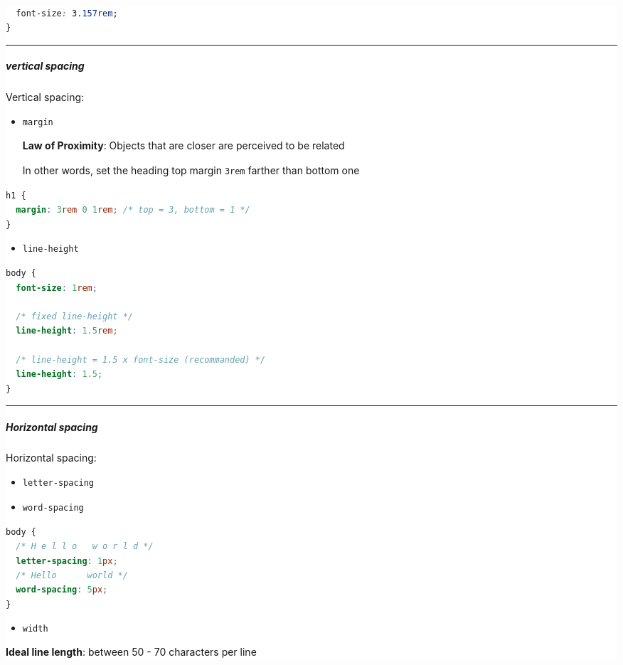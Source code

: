 ```css
  font-size: 3.157rem;
}
```

---

##### vertical spacing

Vertical spacing:

- `margin`

  **Law of Proximity**: Objects that are closer are perceived to be related

  In other words, set the heading top margin `3rem` farther than bottom one

```css
h1 {
  margin: 3rem 0 1rem; /* top = 3, bottom = 1 */
}
```

- `line-height`

```css
body {
  font-size: 1rem;

  /* fixed line-height */
  line-height: 1.5rem;

  /* line-height = 1.5 x font-size (recommanded) */
  line-height: 1.5;
}
```

---

##### Horizontal spacing

Horizontal spacing:

- `letter-spacing`

- `word-spacing`

```css
body {
  /* H e l l o   w o r l d */
  letter-spacing: 1px;
  /* Hello      world */
  word-spacing: 5px;
}
```

- `width`

**Ideal line length**: between 50 - 70 characters per line
